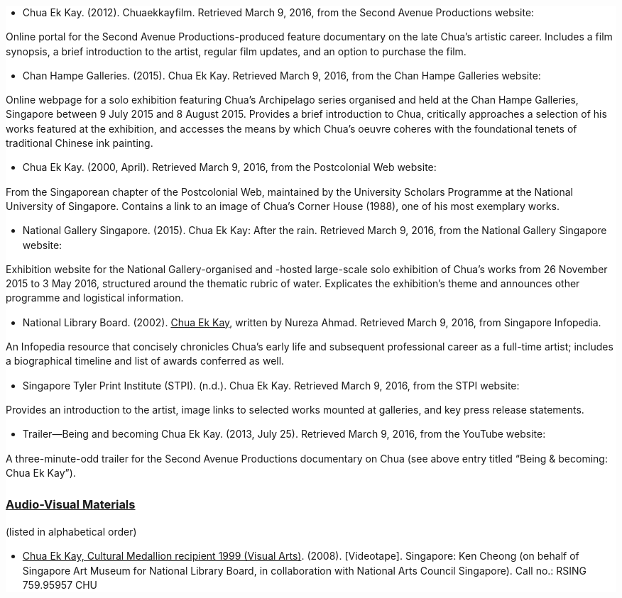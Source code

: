 * Chua Ek Kay. (2012). Chuaekkayfilm. Retrieved March 9, 2016, from the Second Avenue Productions website: 


Online portal for the Second Avenue Productions-produced feature documentary on the late Chua’s artistic career. Includes a film synopsis, a brief introduction to the artist, regular film updates, and an option to purchase the film.

* Chan Hampe Galleries. (2015). Chua Ek Kay. Retrieved March 9, 2016, from the Chan Hampe Galleries website:


Online webpage for a solo exhibition featuring Chua’s Archipelago series organised and held at the Chan Hampe Galleries, Singapore between 9 July 2015 and 8 August 2015. Provides a brief introduction to Chua, critically approaches a selection of his works featured at the exhibition, and accesses the means by which Chua’s oeuvre coheres with the foundational tenets of traditional Chinese ink painting.

* Chua Ek Kay. (2000, April). Retrieved March 9, 2016, from the Postcolonial Web website:


From the Singaporean chapter of the Postcolonial Web, maintained by the University Scholars Programme at the National University of Singapore. Contains a link to an image of Chua’s Corner House (1988), one of his most exemplary works.

* National Gallery Singapore. (2015). Chua Ek Kay: After the rain. Retrieved March 9, 2016, from the National Gallery Singapore website:


Exhibition website for the National Gallery-organised and -hosted large-scale solo exhibition of Chua’s works from 26 November 2015 to 3 May 2016, structured around the thematic rubric of water. Explicates the exhibition’s theme and announces other programme and logistical information.

* National Library Board. (2002). [Chua Ek Kay](https://www.nlb.gov.sg/main/article-detail?cmsuuid=f3e342ee-7f59-411d-9ff5-8a09811c2eae), written by Nureza Ahmad. Retrieved March 9, 2016, from Singapore Infopedia.

An Infopedia resource that concisely chronicles Chua’s early life and subsequent professional career as a full-time artist; includes a biographical timeline and list of awards conferred as well.

* Singapore Tyler Print Institute (STPI). (n.d.). Chua Ek Kay. Retrieved March 9, 2016, from the STPI website:


Provides an introduction to the artist, image links to selected works mounted at galleries, and key press release statements.


* Trailer—Being and becoming Chua Ek Kay. (2013, July 25). Retrieved March 9, 2016, from the YouTube website:


A three-minute-odd trailer for the Second Avenue Productions documentary on Chua (see above entry titled “Being &amp; becoming: Chua Ek Kay”).

### <u>Audio-Visual Materials</u>
(listed in alphabetical order)

 * [Chua Ek Kay, Cultural Medallion recipient 1999 (Visual Arts)](http://eservice.nlb.gov.sg/item_holding_s.aspx?bid=13232608). (2008). \[Videotape\]. Singapore: Ken Cheong (on behalf of Singapore Art Museum for National Library Board, in collaboration with National Arts Council Singapore).
Call no.: RSING 759.95957 CHU

